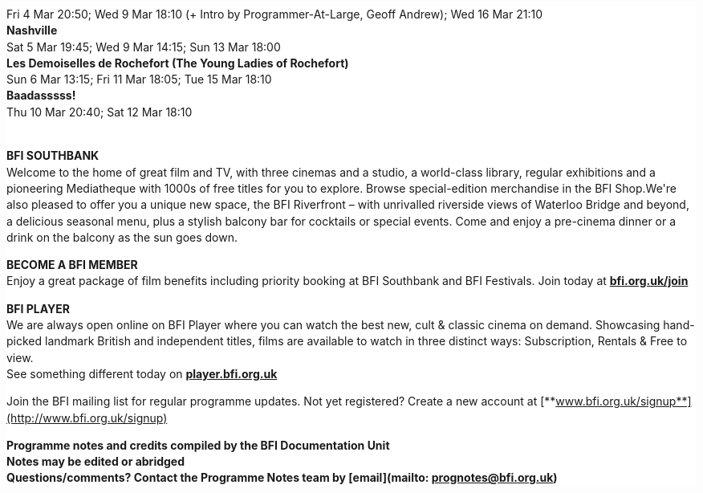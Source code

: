 Fri 4 Mar 20:50; Wed 9 Mar 18:10 (+ Intro by Programmer-At-Large, Geoff Andrew); Wed 16 Mar 21:10<br>
**Nashville**<br>
Sat 5 Mar 19:45; Wed 9 Mar 14:15; Sun 13 Mar 18:00<br>
**Les Demoiselles de Rochefort  (The Young Ladies of Rochefort)**<br>
Sun 6 Mar 13:15; Fri 11 Mar 18:05; Tue 15 Mar 18:10<br>
**Baadasssss!**<br>
Thu 10 Mar 20:40; Sat 12 Mar 18:10<br>
<br>

**BFI SOUTHBANK**  
Welcome to the home of great film and TV, with three cinemas and a studio, a world-class library, regular exhibitions and a pioneering Mediatheque with 1000s of free titles for you to explore. Browse special-edition merchandise in the BFI Shop.We&#39;re also pleased to offer you a unique new space, the BFI Riverfront – with unrivalled riverside views of Waterloo Bridge and beyond, a delicious seasonal menu, plus a stylish balcony bar for cocktails or special events. Come and enjoy a pre-cinema dinner or a drink on the balcony as the sun goes down.  

**BECOME A BFI MEMBER**  
Enjoy a great package of film benefits including priority booking at BFI Southbank and BFI Festivals. Join today at [**bfi.org.uk/join**](http://www.bfi.org.uk/join)  

**BFI PLAYER**  
 We are always open online on BFI Player where you can watch the best new, cult &amp; classic cinema on demand. Showcasing hand-picked landmark British and independent titles, films are available to watch in three distinct ways: Subscription, Rentals &amp; Free to view.<br> 
See something different today on [**player.bfi.org.uk**](https://player.bfi.org.uk/)

Join the BFI mailing list for regular programme updates. Not yet registered? Create a new account at [**www.bfi.org.uk/signup**](http://www.bfi.org.uk/signup)

**Programme notes and credits compiled by the BFI Documentation Unit  
Notes may be edited or abridged  
Questions/comments? Contact the Programme Notes team by [email](mailto: prognotes@bfi.org.uk)**
